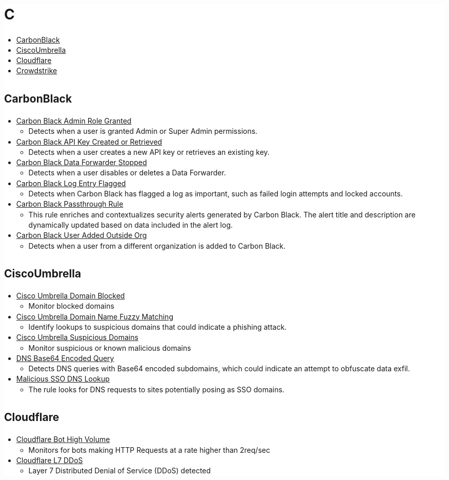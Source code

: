 
# C

- [CarbonBlack](#carbonblack)
- [CiscoUmbrella](#ciscoumbrella)
- [Cloudflare](#cloudflare)
- [Crowdstrike](#crowdstrike)


## CarbonBlack

- [Carbon Black Admin Role Granted](../rules/carbonblack_rules/cb_audit_admin_grant.yml)
  - Detects when a user is granted Admin or Super Admin permissions.
- [Carbon Black API Key Created or Retrieved](../rules/carbonblack_rules/cb_audit_api_key_created_retrieved.yml)
  - Detects when a user creates a new API key or retrieves an existing key.
- [Carbon Black Data Forwarder Stopped](../rules/carbonblack_rules/cb_audit_data_forwarder_stopped.yml)
  - Detects when a user disables or deletes a Data Forwarder.
- [Carbon Black Log Entry Flagged](../rules/carbonblack_rules/cb_audit_flagged.yml)
  - Detects when Carbon Black has flagged a log as important, such as failed login attempts and locked accounts.
- [Carbon Black Passthrough Rule](../rules/carbonblack_rules/cb_passthrough.yml)
  - This rule enriches and contextualizes security alerts generated by Carbon Black.  The alert title and description are dynamically updated based on data included in the alert log.
- [Carbon Black User Added Outside Org](../rules/carbonblack_rules/cb_audit_user_added_outside_org.yml)
  - Detects when a user from a different organization is added to Carbon Black.


## CiscoUmbrella

- [Cisco Umbrella Domain Blocked](../rules/cisco_umbrella_dns_rules/domain_blocked.yml)
  - Monitor blocked domains
- [Cisco Umbrella Domain Name Fuzzy Matching](../rules/cisco_umbrella_dns_rules/fuzzy_matching_domains.yml)
  - Identify lookups to suspicious domains that could indicate a phishing attack.
- [Cisco Umbrella Suspicious Domains](../rules/cisco_umbrella_dns_rules/suspicious_domains.yml)
  - Monitor suspicious or known malicious domains
- [DNS Base64 Encoded Query](../rules/standard_rules/standard_dns_base64.yml)
  - Detects DNS queries with Base64 encoded subdomains, which could indicate an attempt to obfuscate data exfil.
- [Malicious SSO DNS Lookup](../rules/standard_rules/malicious_sso_dns_lookup.yml)
  - The rule looks for DNS requests to sites potentially posing as SSO domains.


## Cloudflare

- [Cloudflare Bot High Volume](../rules/cloudflare_rules/cloudflare_httpreq_bot_high_volume.yml)
  - Monitors for bots making HTTP Requests at a rate higher than 2req/sec
- [Cloudflare L7 DDoS](../rules/cloudflare_rules/cloudflare_firewall_ddos.yml)
  - Layer 7 Distributed Denial of Service (DDoS) detected
